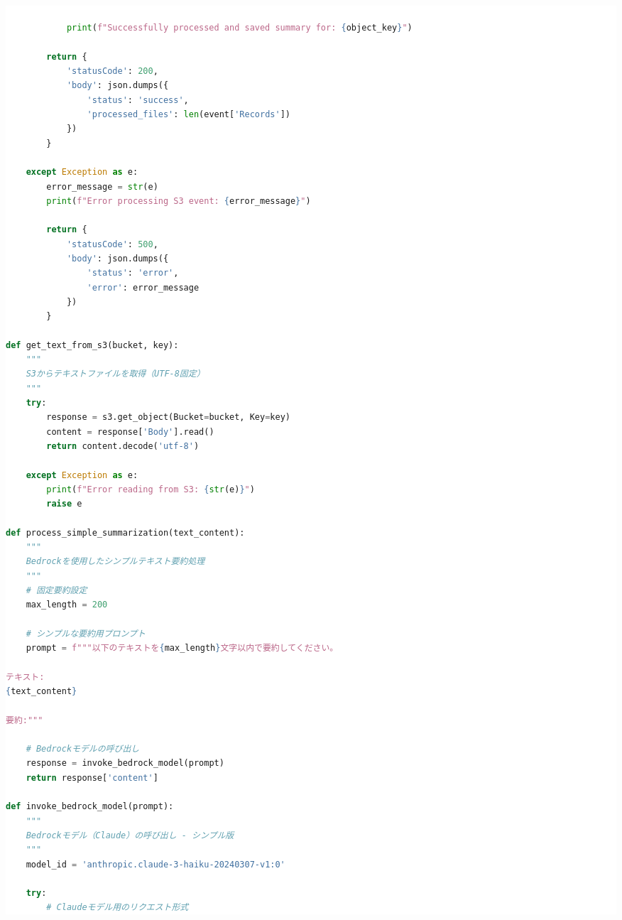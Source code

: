 ```python
            
            print(f"Successfully processed and saved summary for: {object_key}")
        
        return {
            'statusCode': 200,
            'body': json.dumps({
                'status': 'success',
                'processed_files': len(event['Records'])
            })
        }
        
    except Exception as e:
        error_message = str(e)
        print(f"Error processing S3 event: {error_message}")
        
        return {
            'statusCode': 500,
            'body': json.dumps({
                'status': 'error',
                'error': error_message
            })
        }

def get_text_from_s3(bucket, key):
    """
    S3からテキストファイルを取得（UTF-8固定）
    """
    try:
        response = s3.get_object(Bucket=bucket, Key=key)
        content = response['Body'].read()
        return content.decode('utf-8')
        
    except Exception as e:
        print(f"Error reading from S3: {str(e)}")
        raise e

def process_simple_summarization(text_content):
    """
    Bedrockを使用したシンプルテキスト要約処理
    """
    # 固定要約設定
    max_length = 200
    
    # シンプルな要約用プロンプト
    prompt = f"""以下のテキストを{max_length}文字以内で要約してください。

テキスト:
{text_content}

要約:"""
    
    # Bedrockモデルの呼び出し
    response = invoke_bedrock_model(prompt)
    return response['content']

def invoke_bedrock_model(prompt):
    """
    Bedrockモデル（Claude）の呼び出し - シンプル版
    """
    model_id = 'anthropic.claude-3-haiku-20240307-v1:0'
    
    try:
        # Claudeモデル用のリクエスト形式
```